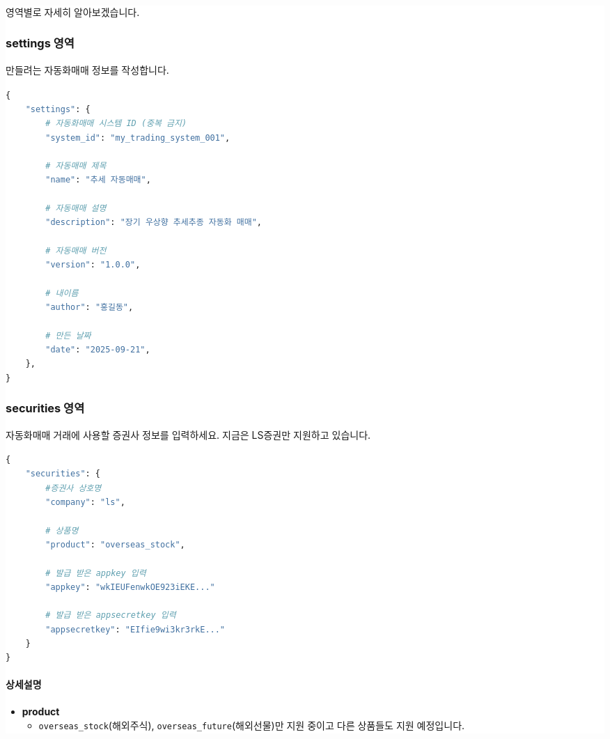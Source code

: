 ```python
```
영역별로 자세히 알아보겠습니다.

### settings 영역
만들려는 자동화매매 정보를 작성합니다.

```python
{
    "settings": {
        # 자동화매매 시스템 ID (중복 금지)
        "system_id": "my_trading_system_001",

        # 자동매매 제목
        "name": "추세 자동매매",
        
        # 자동매매 설명
        "description": "장기 우상향 추세추종 자동화 매매",
        
        # 자동매매 버전
        "version": "1.0.0",
        
        # 내이름
        "author": "홍길동",
        
        # 만든 날짜
        "date": "2025-09-21",
    },
}
```

### securities 영역
자동화매매 거래에 사용할 증권사 정보를 입력하세요. 지금은 LS증권만 지원하고 있습니다.

```python
{
    "securities": {
        #증권사 상호명
        "company": "ls",
        
        # 상품명
        "product": "overseas_stock",
        
        # 발급 받은 appkey 입력
        "appkey": "wkIEUFenwkOE923iEKE..."
        
        # 발급 받은 appsecretkey 입력
        "appsecretkey": "EIfie9wi3kr3rkE..."
    }
}
```

#### 상세설명
- **product**
    - `overseas_stock`(해외주식), `overseas_future`(해외선물)만 지원 중이고 다른 상품들도 지원 예정입니다.
